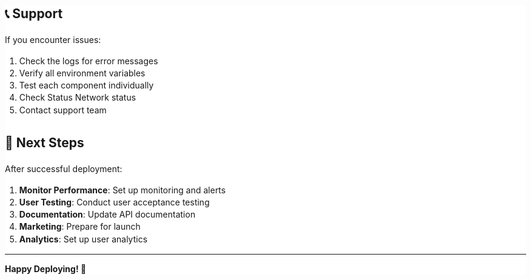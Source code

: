 ## 📞 Support

If you encounter issues:

1. Check the logs for error messages
2. Verify all environment variables
3. Test each component individually
4. Check Status Network status
5. Contact support team

## 🎯 Next Steps

After successful deployment:

1. **Monitor Performance**: Set up monitoring and alerts
2. **User Testing**: Conduct user acceptance testing
3. **Documentation**: Update API documentation
4. **Marketing**: Prepare for launch
5. **Analytics**: Set up user analytics

---

**Happy Deploying! 🚀**
